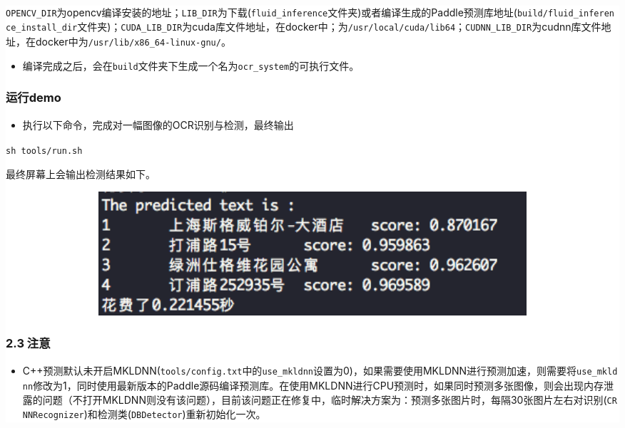 `OPENCV_DIR`为opencv编译安装的地址；`LIB_DIR`为下载(`fluid_inference`文件夹)或者编译生成的Paddle预测库地址(`build/fluid_inference_install_dir`文件夹)；`CUDA_LIB_DIR`为cuda库文件地址，在docker中；为`/usr/local/cuda/lib64`；`CUDNN_LIB_DIR`为cudnn库文件地址，在docker中为`/usr/lib/x86_64-linux-gnu/`。


* 编译完成之后，会在`build`文件夹下生成一个名为`ocr_system`的可执行文件。


### 运行demo
* 执行以下命令，完成对一幅图像的OCR识别与检测，最终输出

```shell
sh tools/run.sh
```

最终屏幕上会输出检测结果如下。

<div align="center">
    <img src="../imgs/cpp_infer_pred_12.png" width="600">
</div>


### 2.3 注意

* C++预测默认未开启MKLDNN(`tools/config.txt`中的`use_mkldnn`设置为0)，如果需要使用MKLDNN进行预测加速，则需要将`use_mkldnn`修改为1，同时使用最新版本的Paddle源码编译预测库。在使用MKLDNN进行CPU预测时，如果同时预测多张图像，则会出现内存泄露的问题（不打开MKLDNN则没有该问题），目前该问题正在修复中，临时解决方案为：预测多张图片时，每隔30张图片左右对识别(`CRNNRecognizer`)和检测类(`DBDetector`)重新初始化一次。
